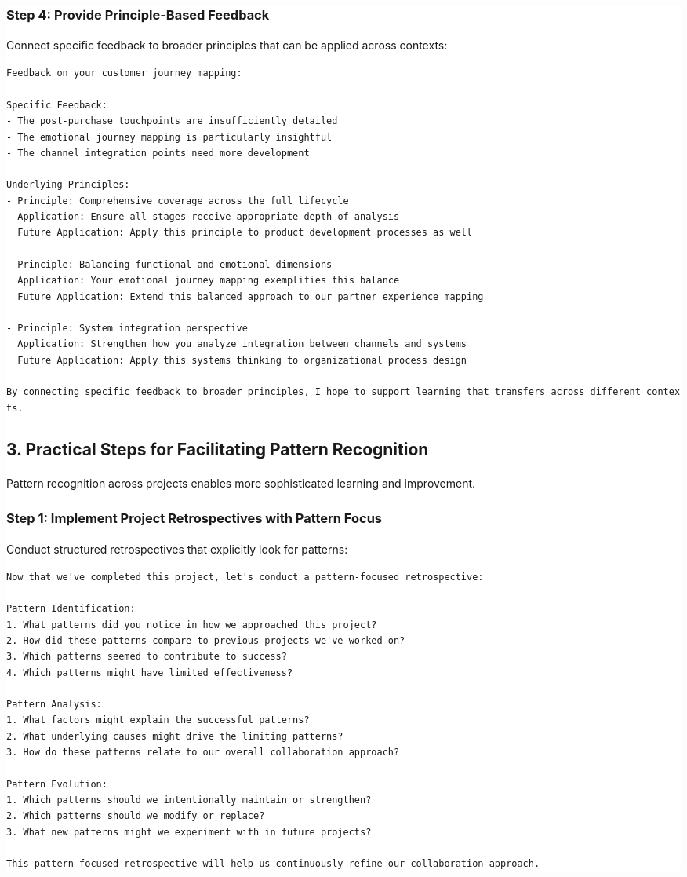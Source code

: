 ### Step 4: Provide Principle-Based Feedback

Connect specific feedback to broader principles that can be applied across contexts:

```
Feedback on your customer journey mapping:

Specific Feedback:
- The post-purchase touchpoints are insufficiently detailed
- The emotional journey mapping is particularly insightful
- The channel integration points need more development

Underlying Principles:
- Principle: Comprehensive coverage across the full lifecycle
  Application: Ensure all stages receive appropriate depth of analysis
  Future Application: Apply this principle to product development processes as well

- Principle: Balancing functional and emotional dimensions
  Application: Your emotional journey mapping exemplifies this balance
  Future Application: Extend this balanced approach to our partner experience mapping

- Principle: System integration perspective
  Application: Strengthen how you analyze integration between channels and systems
  Future Application: Apply this systems thinking to organizational process design

By connecting specific feedback to broader principles, I hope to support learning that transfers across different contexts.
```

## 3. Practical Steps for Facilitating Pattern Recognition

Pattern recognition across projects enables more sophisticated learning and improvement.

### Step 1: Implement Project Retrospectives with Pattern Focus

Conduct structured retrospectives that explicitly look for patterns:

```
Now that we've completed this project, let's conduct a pattern-focused retrospective:

Pattern Identification:
1. What patterns did you notice in how we approached this project?
2. How did these patterns compare to previous projects we've worked on?
3. Which patterns seemed to contribute to success?
4. Which patterns might have limited effectiveness?

Pattern Analysis:
1. What factors might explain the successful patterns?
2. What underlying causes might drive the limiting patterns?
3. How do these patterns relate to our overall collaboration approach?

Pattern Evolution:
1. Which patterns should we intentionally maintain or strengthen?
2. Which patterns should we modify or replace?
3. What new patterns might we experiment with in future projects?

This pattern-focused retrospective will help us continuously refine our collaboration approach.
```
